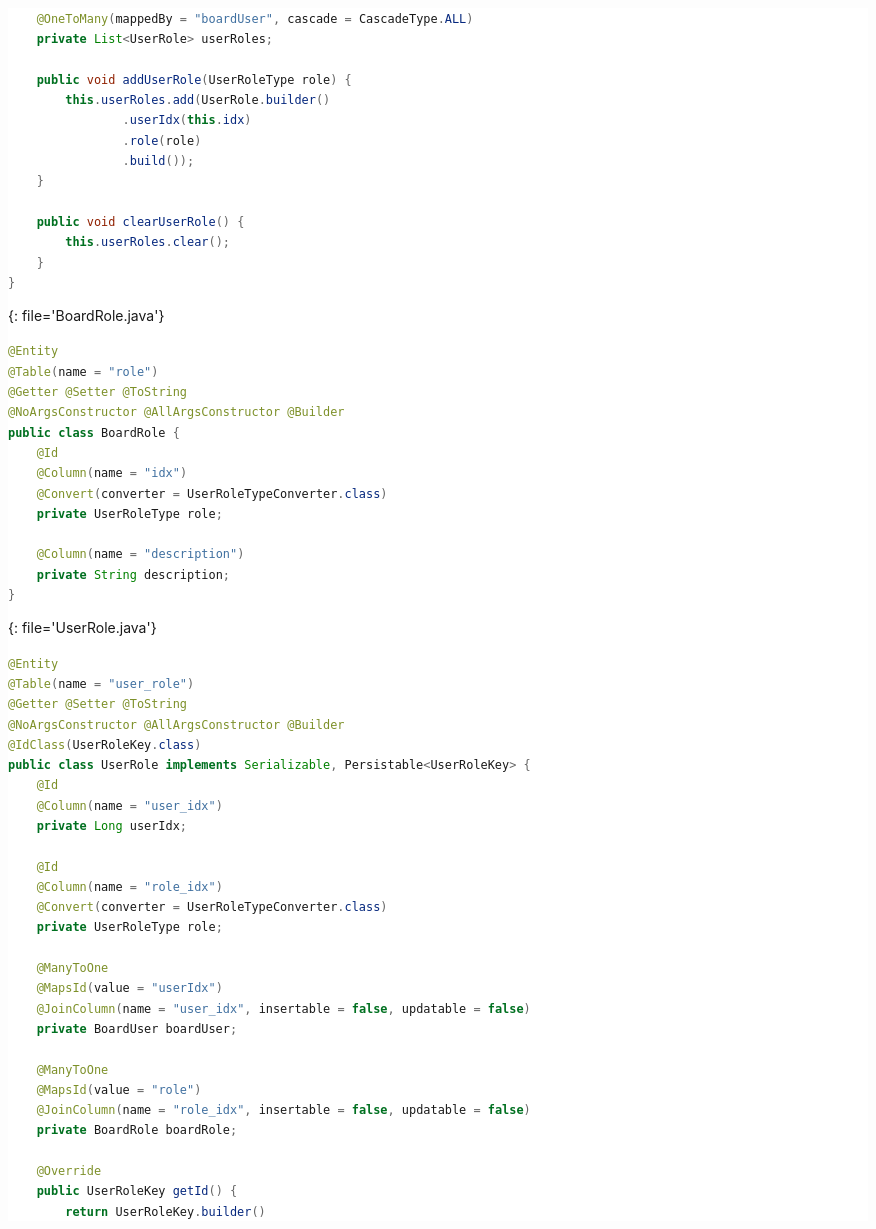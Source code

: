 ```java
    @OneToMany(mappedBy = "boardUser", cascade = CascadeType.ALL)
    private List<UserRole> userRoles;

    public void addUserRole(UserRoleType role) {
        this.userRoles.add(UserRole.builder()
                .userIdx(this.idx)
                .role(role)
                .build());
    }

    public void clearUserRole() {
        this.userRoles.clear();
    }
}
```

{: file='BoardRole.java'}

```java
@Entity
@Table(name = "role")
@Getter @Setter @ToString
@NoArgsConstructor @AllArgsConstructor @Builder
public class BoardRole {
    @Id
    @Column(name = "idx")
    @Convert(converter = UserRoleTypeConverter.class)
    private UserRoleType role;

    @Column(name = "description")
    private String description;
}
```

{: file='UserRole.java'}

```java
@Entity
@Table(name = "user_role")
@Getter @Setter @ToString
@NoArgsConstructor @AllArgsConstructor @Builder
@IdClass(UserRoleKey.class)
public class UserRole implements Serializable, Persistable<UserRoleKey> {
    @Id
    @Column(name = "user_idx")
    private Long userIdx;

    @Id
    @Column(name = "role_idx")
    @Convert(converter = UserRoleTypeConverter.class)
    private UserRoleType role;

    @ManyToOne
    @MapsId(value = "userIdx")
    @JoinColumn(name = "user_idx", insertable = false, updatable = false)
    private BoardUser boardUser;

    @ManyToOne
    @MapsId(value = "role")
    @JoinColumn(name = "role_idx", insertable = false, updatable = false)
    private BoardRole boardRole;

    @Override
    public UserRoleKey getId() {
        return UserRoleKey.builder()
```
